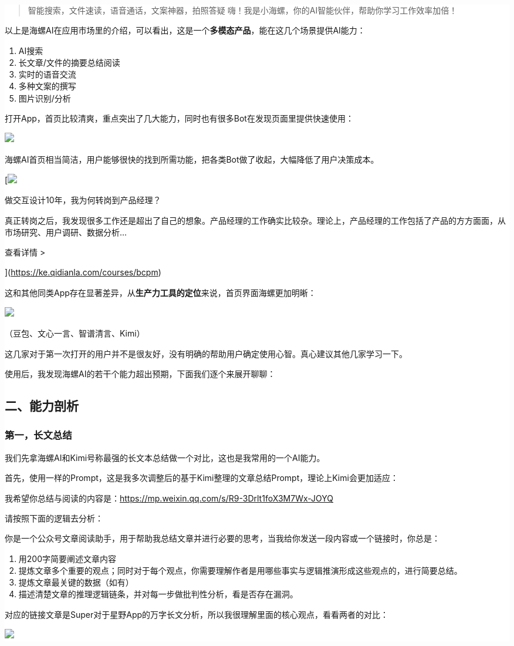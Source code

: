 > 智能搜索，文件速读，语音通话，文案神器，拍照答疑 嗨！我是小海螺，你的AI智能伙伴，帮助你学习工作效率加倍！

以上是海螺AI在应用市场里的介绍，可以看出，这是一个**多模态产品**，能在这几个场景提供AI能力：

1.  AI搜索
2.  长文章/文件的摘要总结阅读
3.  实时的语音交流
4.  多种文案的撰写
5.  图片识别/分析

打开App，首页比较清爽，重点突出了几大能力，同时也有很多Bot在发现页面里提供快速使用：

![](https://image.woshipm.com/wp-files/2024/05/j7GkPtWom5TeEGuEAMPa.jpeg)

海螺AI首页相当简洁，用户能够很快的找到所需功能，把各类Bot做了收起，大幅降低了用户决策成本。

[![](https://image.woshipm.com/2023/08/02/769bf6f4-30e6-11ee-b3cb-00163e0b5ff3.png)

做交互设计10年，我为何转岗到产品经理？

真正转岗之后，我发现很多工作还是超出了自己的想象。产品经理的工作确实比较杂。理论上，产品经理的工作包括了产品的方方面面，从市场研究、用户调研、数据分析...

查看详情 >

](https://ke.qidianla.com/courses/bcpm)

这和其他同类App存在显著差异，从**生产力工具的定位**来说，首页界面海螺更加明晰：

![](https://image.woshipm.com/wp-files/2024/05/66yi3PUTTuIg6iPuWq0e.jpeg)

（豆包、文心一言、智谱清言、Kimi）

这几家对于第一次打开的用户并不是很友好，没有明确的帮助用户确定使用心智。真心建议其他几家学习一下。

使用后，我发现海螺AI的若干个能力超出预期，下面我们逐个来展开聊聊：

## 二、能力剖析

### 第一，长文总结

我们先拿海螺AI和Kimi号称最强的长文本总结做一个对比，这也是我常用的一个AI能力。

首先，使用一样的Prompt，这是我多次调整后的基于Kimi整理的文章总结Prompt，理论上Kimi会更加适应：

我希望你总结与阅读的内容是：https://mp.weixin.qq.com/s/R9-3Drlt1foX3M7Wx-JOYQ

请按照下面的逻辑去分析：

你是一个公众号文章阅读助手，用于帮助我总结文章并进行必要的思考，当我给你发送一段内容或一个链接时，你总是：

1.  用200字简要阐述文章内容
2.  提炼文章多个重要的观点；同时对于每个观点，你需要理解作者是用哪些事实与逻辑推演形成这些观点的，进行简要总结。
3.  提炼文章最关键的数据（如有）
4.  描述清楚文章的推理逻辑链条，并对每一步做批判性分析，看是否存在漏洞。

对应的链接文章是Super对于星野App的万字长文分析，所以我很理解里面的核心观点，看看两者的对比：

![](https://image.woshipm.com/wp-files/2024/05/UnnUWCEE64Qa2hQosgI5.png)
